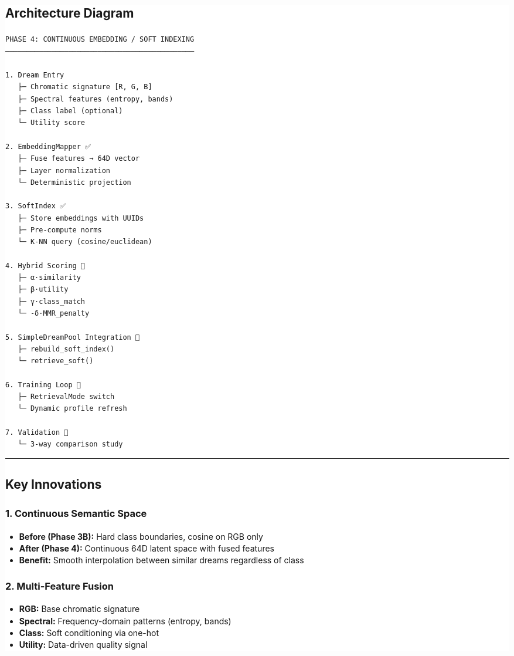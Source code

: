 ## Architecture Diagram

```
PHASE 4: CONTINUOUS EMBEDDING / SOFT INDEXING
─────────────────────────────────────────────

1. Dream Entry
   ├─ Chromatic signature [R, G, B]
   ├─ Spectral features (entropy, bands)
   ├─ Class label (optional)
   └─ Utility score

2. EmbeddingMapper ✅
   ├─ Fuse features → 64D vector
   ├─ Layer normalization
   └─ Deterministic projection

3. SoftIndex ✅
   ├─ Store embeddings with UUIDs
   ├─ Pre-compute norms
   └─ K-NN query (cosine/euclidean)

4. Hybrid Scoring 🚧
   ├─ α·similarity
   ├─ β·utility
   ├─ γ·class_match
   └─ -δ·MMR_penalty

5. SimpleDreamPool Integration 🚧
   ├─ rebuild_soft_index()
   └─ retrieve_soft()

6. Training Loop 🚧
   ├─ RetrievalMode switch
   └─ Dynamic profile refresh

7. Validation 🚧
   └─ 3-way comparison study
```

---

## Key Innovations

### 1. Continuous Semantic Space
- **Before (Phase 3B):** Hard class boundaries, cosine on RGB only
- **After (Phase 4):** Continuous 64D latent space with fused features
- **Benefit:** Smooth interpolation between similar dreams regardless of class

### 2. Multi-Feature Fusion
- **RGB:** Base chromatic signature
- **Spectral:** Frequency-domain patterns (entropy, bands)
- **Class:** Soft conditioning via one-hot
- **Utility:** Data-driven quality signal
